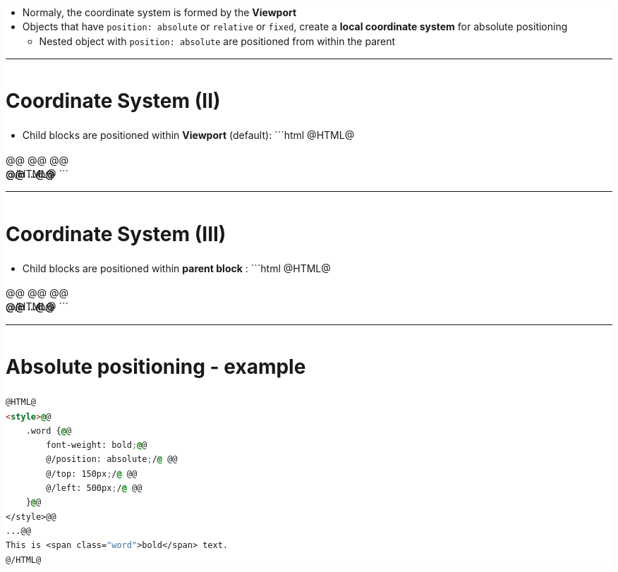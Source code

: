   - Normaly, the coordinate system is formed by the **Viewport**
  - Objects that have `position: absolute` or `relative` or `fixed`, create a **local coordinate system** for absolute positioning 
    - Nested object with `position: absolute` are positioned from within the parent

---

# Coordinate System (II)

  - Child blocks are positioned within **Viewport** (default): ```html
@HTML@
<div id="parent">@@
    <div id="child1" style="position: absolute">@@
    ...@@
    </div>@@
    <div id="child2" style="position: absolute">@@
    ...@@
    </div>@@
</div>
@/HTML@
```

---

# Coordinate System (III)

  - Child blocks are positioned within **parent block** : ```html
@HTML@
<div @="" id="parent" style="position: relative">@@
    <div id="child1" style="position: absolute">@@
    ...@@
    </div>@@
    <div id="child2" style="position: absolute">@@
    ...@@
    </div>@@
</div>
@/HTML@
```

---

# Absolute positioning - example

```html
@HTML@
<style>@@
    .word {@@
        font-weight: bold;@@
        @/position: absolute;/@ @@
        @/top: 150px;/@ @@
        @/left: 500px;/@ @@
    }@@
</style>@@
...@@
This is <span class="word">bold</span> text.
@/HTML@
``` 
